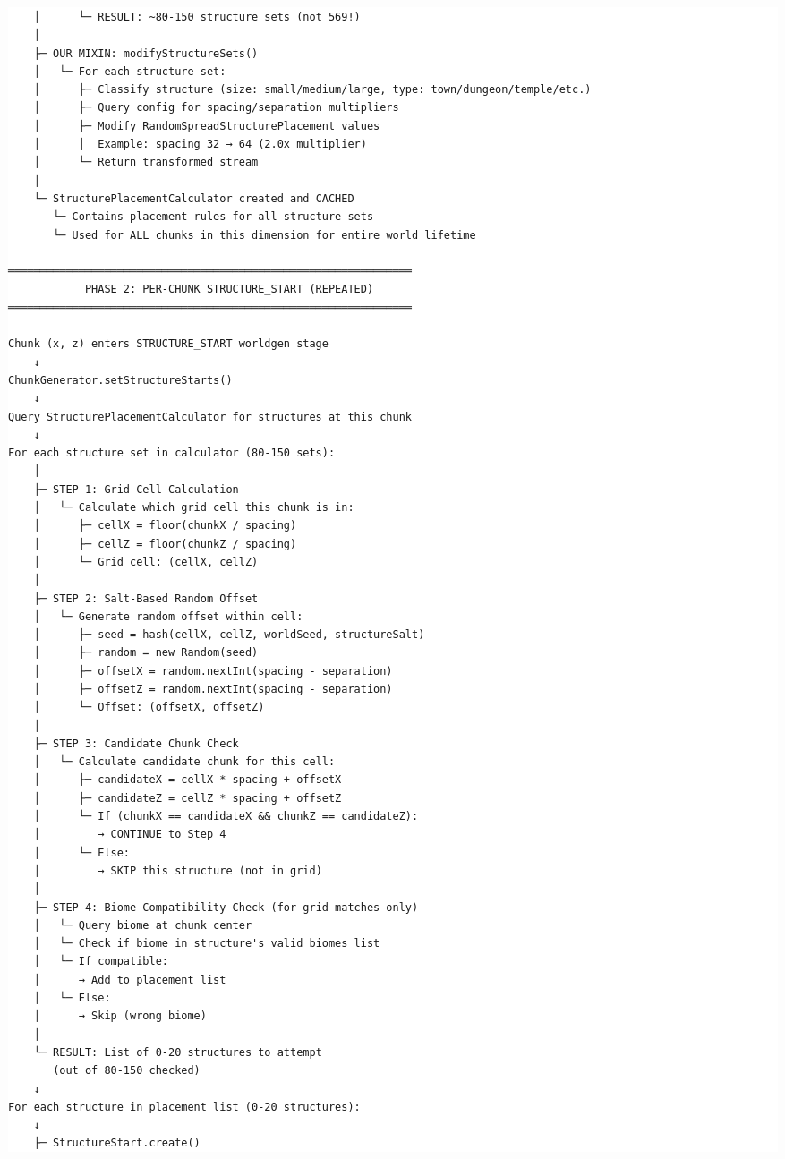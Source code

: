 ```
    │      └─ RESULT: ~80-150 structure sets (not 569!)
    │
    ├─ OUR MIXIN: modifyStructureSets()
    │   └─ For each structure set:
    │      ├─ Classify structure (size: small/medium/large, type: town/dungeon/temple/etc.)
    │      ├─ Query config for spacing/separation multipliers
    │      ├─ Modify RandomSpreadStructurePlacement values
    │      │  Example: spacing 32 → 64 (2.0x multiplier)
    │      └─ Return transformed stream
    │
    └─ StructurePlacementCalculator created and CACHED
       └─ Contains placement rules for all structure sets
       └─ Used for ALL chunks in this dimension for entire world lifetime

═══════════════════════════════════════════════════════════════
            PHASE 2: PER-CHUNK STRUCTURE_START (REPEATED)
═══════════════════════════════════════════════════════════════

Chunk (x, z) enters STRUCTURE_START worldgen stage
    ↓
ChunkGenerator.setStructureStarts()
    ↓
Query StructurePlacementCalculator for structures at this chunk
    ↓
For each structure set in calculator (80-150 sets):
    │
    ├─ STEP 1: Grid Cell Calculation
    │   └─ Calculate which grid cell this chunk is in:
    │      ├─ cellX = floor(chunkX / spacing)
    │      ├─ cellZ = floor(chunkZ / spacing)
    │      └─ Grid cell: (cellX, cellZ)
    │
    ├─ STEP 2: Salt-Based Random Offset
    │   └─ Generate random offset within cell:
    │      ├─ seed = hash(cellX, cellZ, worldSeed, structureSalt)
    │      ├─ random = new Random(seed)
    │      ├─ offsetX = random.nextInt(spacing - separation)
    │      ├─ offsetZ = random.nextInt(spacing - separation)
    │      └─ Offset: (offsetX, offsetZ)
    │
    ├─ STEP 3: Candidate Chunk Check
    │   └─ Calculate candidate chunk for this cell:
    │      ├─ candidateX = cellX * spacing + offsetX
    │      ├─ candidateZ = cellZ * spacing + offsetZ
    │      └─ If (chunkX == candidateX && chunkZ == candidateZ):
    │         → CONTINUE to Step 4
    │      └─ Else:
    │         → SKIP this structure (not in grid)
    │
    ├─ STEP 4: Biome Compatibility Check (for grid matches only)
    │   └─ Query biome at chunk center
    │   └─ Check if biome in structure's valid biomes list
    │   └─ If compatible:
    │      → Add to placement list
    │   └─ Else:
    │      → Skip (wrong biome)
    │
    └─ RESULT: List of 0-20 structures to attempt
       (out of 80-150 checked)
    ↓
For each structure in placement list (0-20 structures):
    ↓
    ├─ StructureStart.create()
```
